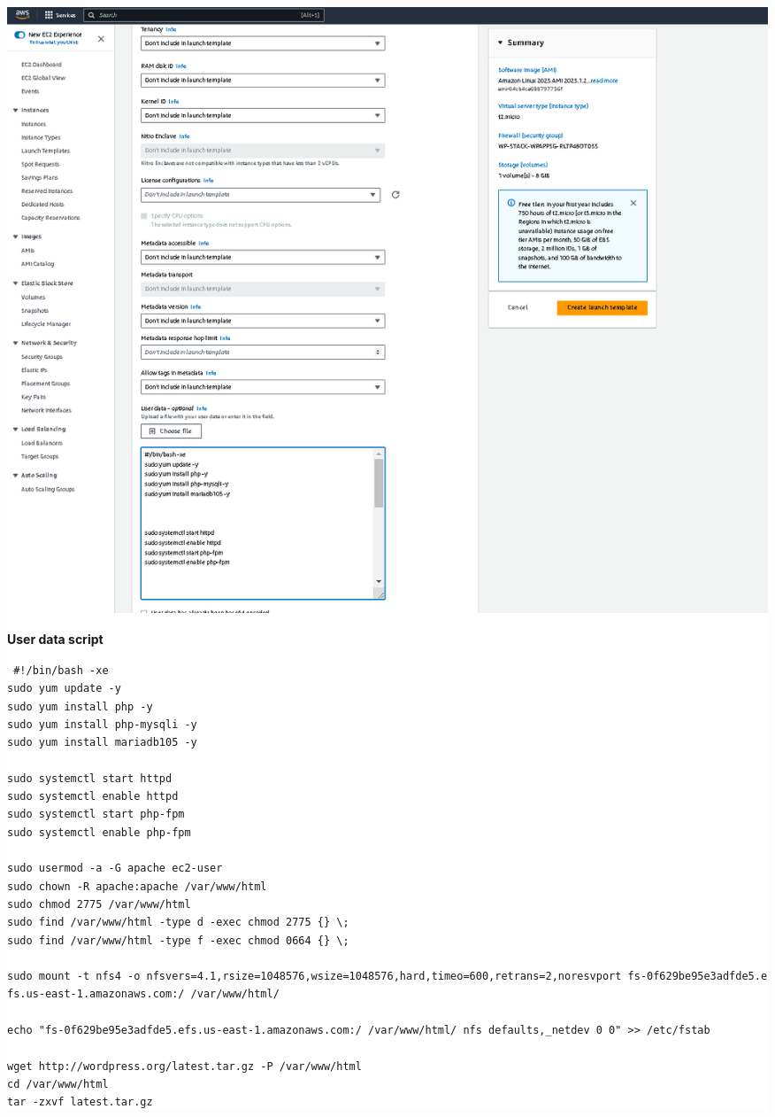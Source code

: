 ![enter image description here](https://github.com/ahmedflqn/Wordpress-AWS/blob/main/Launchtemplate4.PNG?raw=true)

**User data script**
```
 #!/bin/bash -xe
sudo yum update -y
sudo yum install php -y
sudo yum install php-mysqli -y
sudo yum install mariadb105 -y

sudo systemctl start httpd
sudo systemctl enable httpd
sudo systemctl start php-fpm
sudo systemctl enable php-fpm

sudo usermod -a -G apache ec2-user  
sudo chown -R apache:apache /var/www/html
sudo chmod 2775 /var/www/html
sudo find /var/www/html -type d -exec chmod 2775 {} \;
sudo find /var/www/html -type f -exec chmod 0664 {} \;

sudo mount -t nfs4 -o nfsvers=4.1,rsize=1048576,wsize=1048576,hard,timeo=600,retrans=2,noresvport fs-0f629be95e3adfde5.efs.us-east-1.amazonaws.com:/ /var/www/html/

echo "fs-0f629be95e3adfde5.efs.us-east-1.amazonaws.com:/ /var/www/html/ nfs defaults,_netdev 0 0" >> /etc/fstab

wget http://wordpress.org/latest.tar.gz -P /var/www/html
cd /var/www/html
tar -zxvf latest.tar.gz
```